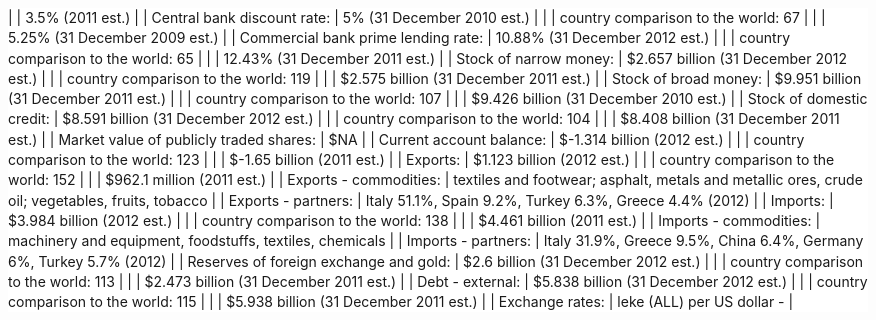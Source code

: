 | | 3.5% (2011 est.) |
| Central bank discount rate: | 5% (31 December 2010 est.) |
| | country comparison to the world:   67 |
| | 5.25% (31 December 2009 est.) |
| Commercial bank prime lending rate: | 10.88% (31 December 2012 est.) |
| | country comparison to the world:   65 |
| | 12.43% (31 December 2011 est.) |
| Stock of narrow money: | $2.657 billion (31 December 2012 est.) |
| | country comparison to the world:   119 |
| | $2.575 billion (31 December 2011 est.) |
| Stock of broad money: | $9.951 billion (31 December 2011 est.) |
| | country comparison to the world:   107 |
| | $9.426 billion (31 December 2010 est.) |
| Stock of domestic credit: | $8.591 billion (31 December 2012 est.) |
| | country comparison to the world:   104 |
| | $8.408 billion (31 December 2011 est.) |
| Market value of publicly traded shares: | $NA |
| Current account balance: | $-1.314 billion (2012 est.) |
| | country comparison to the world:   123 |
| | $-1.65 billion (2011 est.) |
| Exports: | $1.123 billion (2012 est.) |
| | country comparison to the world:   152 |
| | $962.1 million (2011 est.) |
| Exports - commodities: | textiles and footwear; asphalt, metals and metallic ores, crude oil; vegetables, fruits, tobacco |
| Exports - partners: | Italy 51.1%, Spain 9.2%, Turkey 6.3%, Greece 4.4% (2012) |
| Imports: | $3.984 billion (2012 est.) |
| | country comparison to the world:   138 |
| | $4.461 billion (2011 est.) |
| Imports - commodities: | machinery and equipment, foodstuffs, textiles, chemicals |
| Imports - partners: | Italy 31.9%, Greece 9.5%, China 6.4%, Germany 6%, Turkey 5.7% (2012) |
| Reserves of foreign exchange and gold: | $2.6 billion (31 December 2012 est.) |
| | country comparison to the world:   113 |
| | $2.473 billion (31 December 2011 est.) |
| Debt - external: | $5.838 billion (31 December 2012 est.) |
| | country comparison to the world:   115 |
| | $5.938 billion (31 December 2011 est.) |
| Exchange rates: | leke (ALL) per US dollar - |